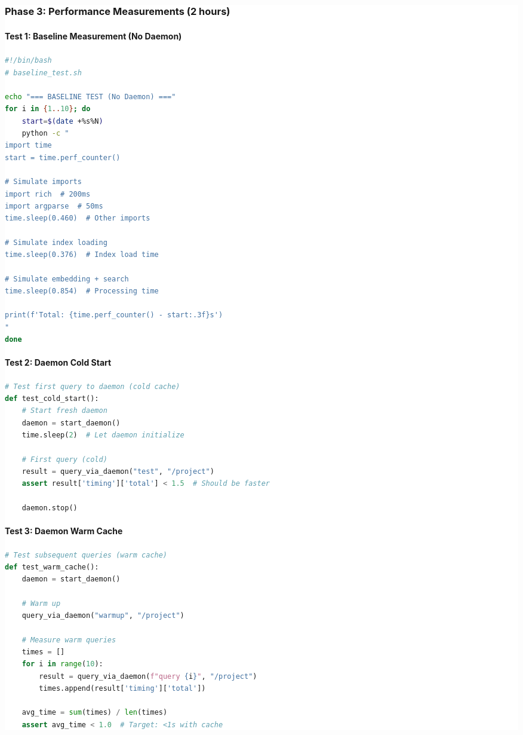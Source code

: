 ### Phase 3: Performance Measurements (2 hours)

#### Test 1: Baseline Measurement (No Daemon)
```bash
#!/bin/bash
# baseline_test.sh

echo "=== BASELINE TEST (No Daemon) ==="
for i in {1..10}; do
    start=$(date +%s%N)
    python -c "
import time
start = time.perf_counter()

# Simulate imports
import rich  # 200ms
import argparse  # 50ms
time.sleep(0.460)  # Other imports

# Simulate index loading
time.sleep(0.376)  # Index load time

# Simulate embedding + search
time.sleep(0.854)  # Processing time

print(f'Total: {time.perf_counter() - start:.3f}s')
"
done
```

#### Test 2: Daemon Cold Start
```python
# Test first query to daemon (cold cache)
def test_cold_start():
    # Start fresh daemon
    daemon = start_daemon()
    time.sleep(2)  # Let daemon initialize

    # First query (cold)
    result = query_via_daemon("test", "/project")
    assert result['timing']['total'] < 1.5  # Should be faster

    daemon.stop()
```

#### Test 3: Daemon Warm Cache
```python
# Test subsequent queries (warm cache)
def test_warm_cache():
    daemon = start_daemon()

    # Warm up
    query_via_daemon("warmup", "/project")

    # Measure warm queries
    times = []
    for i in range(10):
        result = query_via_daemon(f"query {i}", "/project")
        times.append(result['timing']['total'])

    avg_time = sum(times) / len(times)
    assert avg_time < 1.0  # Target: <1s with cache
```
